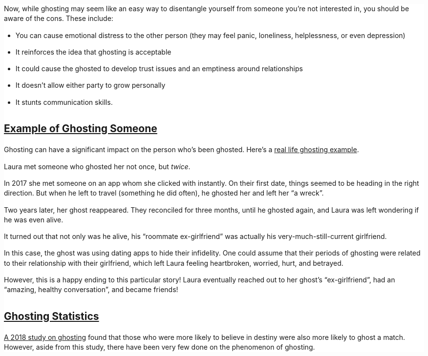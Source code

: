 <p>Now, while ghosting may seem like an easy way to disentangle yourself from someone you&rsquo;re not interested in, you should be aware of the cons. These include:</p>
<p></p>
<ul>
<li>
<p>You can cause emotional distress to the other person (they may feel panic, loneliness, helplessness, or even depression)</p>
</li>
</ul>
<p></p>
<ul>
<li>
<p>It reinforces the idea that ghosting is acceptable</p>
</li>
</ul>
<p></p>
<ul>
<li>
<p>It could cause the ghosted to develop trust issues and an emptiness around relationships</p>
</li>
</ul>
<p></p>
<ul>
<li>
<p>It doesn&rsquo;t allow either party to grow personally</p>
</li>
</ul>
<p></p>
<ul>
<li>
<p>It stunts communication skills.</p>
</li>
</ul>
<h2 id="example-of-ghosting-someone"><a href="#example-of-ghosting-someone">Example of Ghosting Someone</a></h2>
<p>Ghosting can have a significant impact on the person who&rsquo;s been ghosted. Here&rsquo;s a <a href="https://www.washingtonpost.com/lifestyle/2020/02/21/ghosting-stories-dating">real life ghosting example</a>.</p>
<p></p>
<p>Laura met someone who ghosted her not once, but <em>twice</em>.</p>
<p></p>
<p>In 2017 she met someone on an app whom she clicked with instantly. On their first date, things seemed to be heading in the right direction. But when he left to travel (something he did often), he ghosted her and left her &ldquo;a wreck&rdquo;.</p>
<p></p>
<p>Two years later, her ghost reappeared. They reconciled for three months, until he ghosted again, and Laura was left wondering if he was even alive.</p>
<p></p>
<p>It turned out that not only was he alive, his &ldquo;roommate ex-girlfriend&rdquo; was actually his very-much-still-current girlfriend.</p>
<p></p>
<p>In this case, the ghost was using dating apps to hide their infidelity. One could assume that their periods of ghosting were related to their relationship with their girlfriend, which left Laura feeling heartbroken, worried, hurt, and betrayed.</p>
<p></p>
<p>However, this is a happy ending to this particular story! Laura eventually reached out to her ghost&rsquo;s &ldquo;ex-girlfriend&rdquo;, had an &ldquo;amazing, healthy conversation&rdquo;, and became friends!</p>
<h2 id="ghosting-statistics"><a href="#ghosting-statistics">Ghosting Statistics</a></h2>
<p><a href="https://journals.sagepub.com/doi/10.1177/0265407517748791">A 2018 study on ghosting</a> found that those who were more likely to believe in destiny were also more likely to ghost a match. However, aside from this study, there have been very few done on the phenomenon of ghosting.</p>
<p></p>